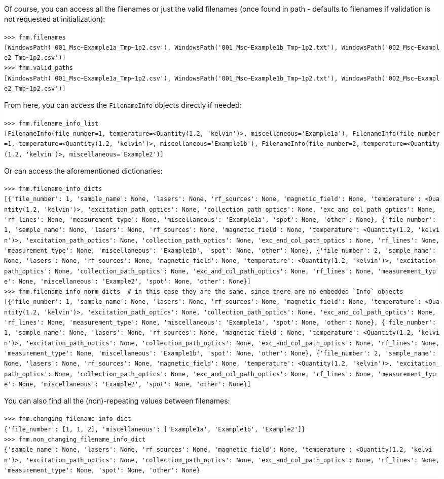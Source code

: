 Of course, you can access all the filenames or just the valid filenames (once found in path - defaults to filenames if 
validation is not requested at initialization):
```pycon
>>> fnm.filenames
[WindowsPath('001_Msc~Example1a_Tmp~1p2.csv'), WindowsPath('001_Msc~Example1b_Tmp~1p2.txt'), WindowsPath('002_Msc~Example2_Tmp~1p2.csv')]
>>> fnm.valid_paths
[WindowsPath('001_Msc~Example1a_Tmp~1p2.csv'), WindowsPath('001_Msc~Example1b_Tmp~1p2.txt'), WindowsPath('002_Msc~Example2_Tmp~1p2.csv')]
```

From here, you can access the `FilenameInfo` objects directly if needed:
```pycon
>>> fnm.filename_info_list
[FilenameInfo(file_number=1, temperature=<Quantity(1.2, 'kelvin')>, miscellaneous='Example1a'), FilenameInfo(file_number=1, temperature=<Quantity(1.2, 'kelvin')>, miscellaneous='Example1b'), FilenameInfo(file_number=2, temperature=<Quantity(1.2, 'kelvin')>, miscellaneous='Example2')]
```

Or can access the aforementioned dictionaries:
```pycon
>>> fnm.filename_info_dicts
[{'file_number': 1, 'sample_name': None, 'lasers': None, 'rf_sources': None, 'magnetic_field': None, 'temperature': <Quantity(1.2, 'kelvin')>, 'excitation_path_optics': None, 'collection_path_optics': None, 'exc_and_col_path_optics': None, 'rf_lines': None, 'measurement_type': None, 'miscellaneous': 'Example1a', 'spot': None, 'other': None}, {'file_number': 1, 'sample_name': None, 'lasers': None, 'rf_sources': None, 'magnetic_field': None, 'temperature': <Quantity(1.2, 'kelvin')>, 'excitation_path_optics': None, 'collection_path_optics': None, 'exc_and_col_path_optics': None, 'rf_lines': None, 'measurement_type': None, 'miscellaneous': 'Example1b', 'spot': None, 'other': None}, {'file_number': 2, 'sample_name': None, 'lasers': None, 'rf_sources': None, 'magnetic_field': None, 'temperature': <Quantity(1.2, 'kelvin')>, 'excitation_path_optics': None, 'collection_path_optics': None, 'exc_and_col_path_optics': None, 'rf_lines': None, 'measurement_type': None, 'miscellaneous': 'Example2', 'spot': None, 'other': None}]
>>> fnm.filename_info_norm_dicts  # in this case they are the same, since there are no embedded `Info` objects
[{'file_number': 1, 'sample_name': None, 'lasers': None, 'rf_sources': None, 'magnetic_field': None, 'temperature': <Quantity(1.2, 'kelvin')>, 'excitation_path_optics': None, 'collection_path_optics': None, 'exc_and_col_path_optics': None, 'rf_lines': None, 'measurement_type': None, 'miscellaneous': 'Example1a', 'spot': None, 'other': None}, {'file_number': 1, 'sample_name': None, 'lasers': None, 'rf_sources': None, 'magnetic_field': None, 'temperature': <Quantity(1.2, 'kelvin')>, 'excitation_path_optics': None, 'collection_path_optics': None, 'exc_and_col_path_optics': None, 'rf_lines': None, 'measurement_type': None, 'miscellaneous': 'Example1b', 'spot': None, 'other': None}, {'file_number': 2, 'sample_name': None, 'lasers': None, 'rf_sources': None, 'magnetic_field': None, 'temperature': <Quantity(1.2, 'kelvin')>, 'excitation_path_optics': None, 'collection_path_optics': None, 'exc_and_col_path_optics': None, 'rf_lines': None, 'measurement_type': None, 'miscellaneous': 'Example2', 'spot': None, 'other': None}]
```

You can also find all the (non)-repeating values between filenames:
```pycon
>>> fnm.changing_filename_info_dict
{'file_number': [1, 1, 2], 'miscellaneous': ['Example1a', 'Example1b', 'Example2']}
>>> fnm.non_changing_filename_info_dict
{'sample_name': None, 'lasers': None, 'rf_sources': None, 'magnetic_field': None, 'temperature': <Quantity(1.2, 'kelvin')>, 'excitation_path_optics': None, 'collection_path_optics': None, 'exc_and_col_path_optics': None, 'rf_lines': None, 'measurement_type': None, 'spot': None, 'other': None}
```
